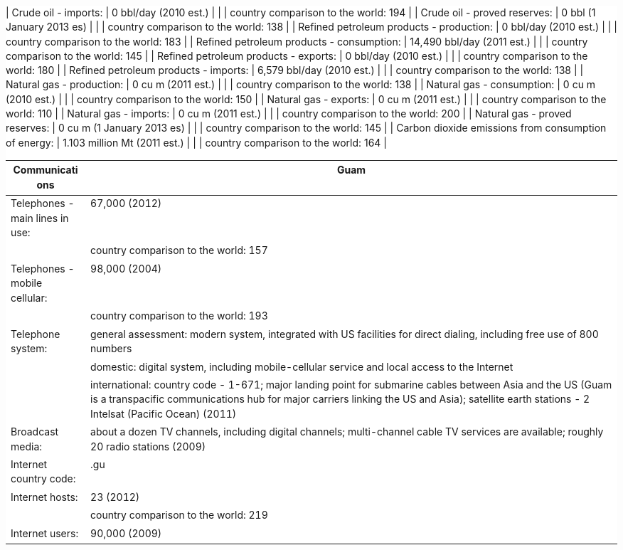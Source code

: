 | Crude oil - imports: | 0 bbl/day (2010 est.) |
| | country comparison to the world:   194 |
| Crude oil - proved reserves: | 0 bbl (1 January 2013 es) |
| | country comparison to the world:   138 |
| Refined petroleum products - production: | 0 bbl/day (2010 est.) |
| | country comparison to the world:   183 |
| Refined petroleum products - consumption: | 14,490 bbl/day (2011 est.) |
| | country comparison to the world:   145 |
| Refined petroleum products - exports: | 0 bbl/day (2010 est.) |
| | country comparison to the world:   180 |
| Refined petroleum products - imports: | 6,579 bbl/day (2010 est.) |
| | country comparison to the world:   138 |
| Natural gas - production: | 0 cu m (2011 est.) |
| | country comparison to the world:   138 |
| Natural gas - consumption: | 0 cu m (2010 est.) |
| | country comparison to the world:   150 |
| Natural gas - exports: | 0 cu m (2011 est.) |
| | country comparison to the world:   110 |
| Natural gas - imports: | 0 cu m (2011 est.) |
| | country comparison to the world:   200 |
| Natural gas - proved reserves: | 0 cu m (1 January 2013 es) |
| | country comparison to the world:   145 |
| Carbon dioxide emissions from consumption of energy: | 1.103 million Mt (2011 est.) |
| | country comparison to the world:   164 |

| Communications | Guam |
| --- | --- |
| Telephones - main lines in use: | 67,000 (2012) |
| | country comparison to the world:  157 |
| Telephones - mobile cellular: | 98,000 (2004) |
| | country comparison to the world:   193 |
| Telephone system: | general assessment: modern system, integrated with US facilities for direct dialing, including free use of 800 numbers |
| | domestic: digital system, including mobile-cellular service and local access to the Internet |
| | international: country code - 1-671; major landing point for submarine cables between Asia and the US (Guam is a transpacific communications hub for major carriers linking the US and Asia); satellite earth stations - 2 Intelsat (Pacific Ocean) (2011) |
| Broadcast media: | about a dozen TV channels, including digital channels; multi-channel cable TV services are available; roughly 20 radio stations (2009) |
| Internet country code: | .gu |
| Internet hosts: | 23 (2012) |
| | country comparison to the world:   219 |
| Internet users: | 90,000 (2009) |